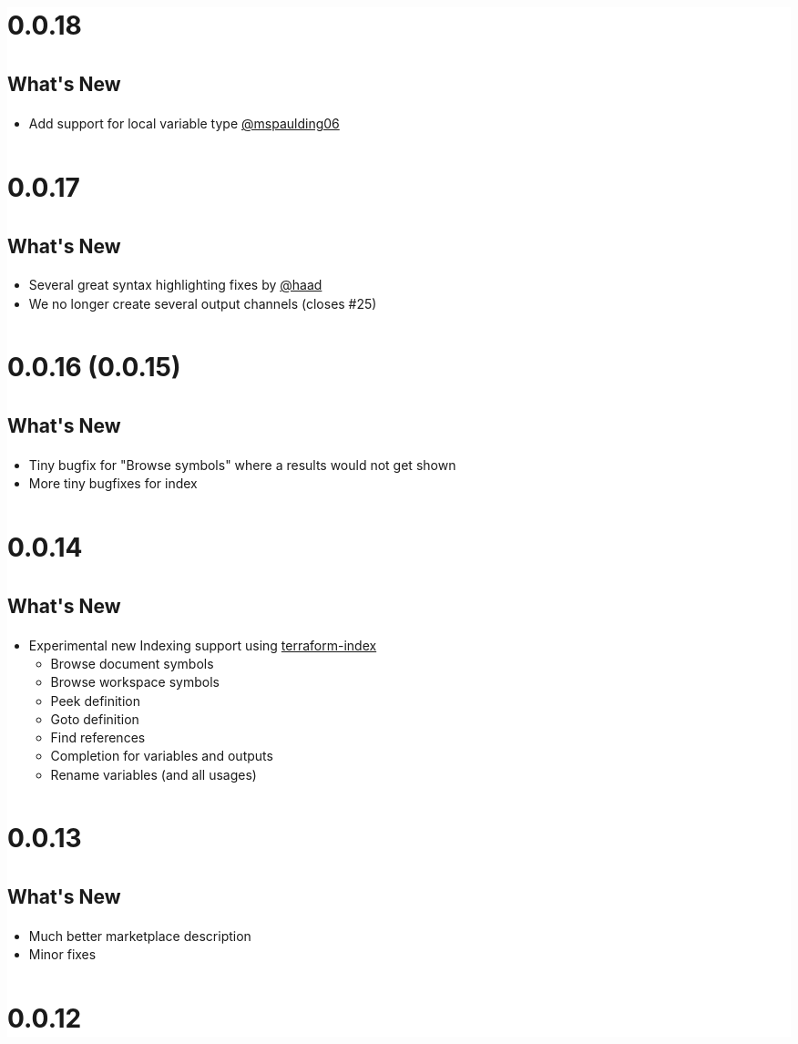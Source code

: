 # 0.0.18

## What's New

- Add support for local variable type [@mspaulding06](https://github.com/mspaulding06)

# 0.0.17

## What's New

- Several great syntax highlighting fixes by [@haad](https://github.com/haad)
- We no longer create several output channels (closes #25)

# 0.0.16 (0.0.15)

## What's New

- Tiny bugfix for "Browse symbols" where a results would not get shown
- More tiny bugfixes for index

# 0.0.14

## What's New

- Experimental new Indexing support using [terraform-index](https://github.com/mauve/terraform-index)
  - Browse document symbols
  - Browse workspace symbols
  - Peek definition
  - Goto definition
  - Find references
  - Completion for variables and outputs
  - Rename variables (and all usages)

# 0.0.13

## What's New

- Much better marketplace description
- Minor fixes

# 0.0.12
